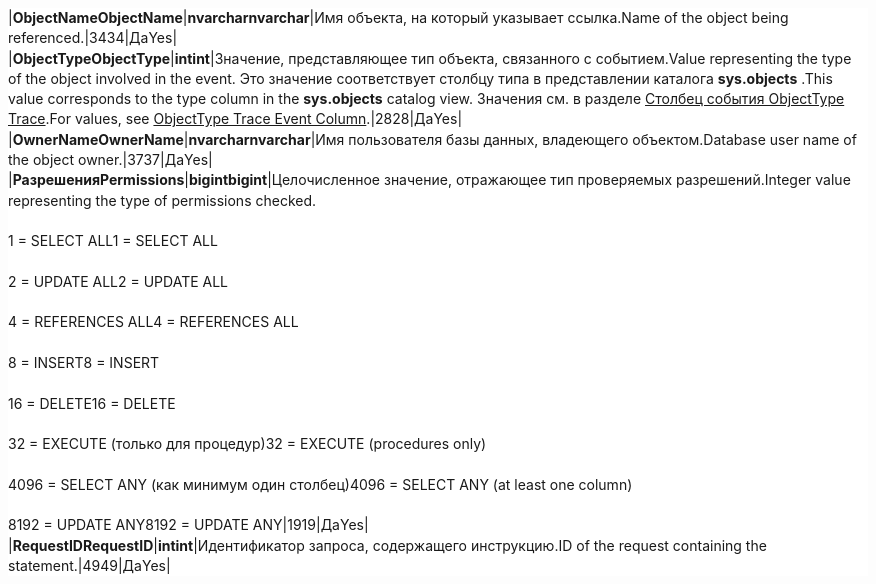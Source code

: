 |<span data-ttu-id="24323-192">**ObjectName**</span><span class="sxs-lookup"><span data-stu-id="24323-192">**ObjectName**</span></span>|<span data-ttu-id="24323-193">**nvarchar**</span><span class="sxs-lookup"><span data-stu-id="24323-193">**nvarchar**</span></span>|<span data-ttu-id="24323-194">Имя объекта, на который указывает ссылка.</span><span class="sxs-lookup"><span data-stu-id="24323-194">Name of the object being referenced.</span></span>|<span data-ttu-id="24323-195">34</span><span class="sxs-lookup"><span data-stu-id="24323-195">34</span></span>|<span data-ttu-id="24323-196">Да</span><span class="sxs-lookup"><span data-stu-id="24323-196">Yes</span></span>|  
|<span data-ttu-id="24323-197">**ObjectType**</span><span class="sxs-lookup"><span data-stu-id="24323-197">**ObjectType**</span></span>|<span data-ttu-id="24323-198">**int**</span><span class="sxs-lookup"><span data-stu-id="24323-198">**int**</span></span>|<span data-ttu-id="24323-199">Значение, представляющее тип объекта, связанного с событием.</span><span class="sxs-lookup"><span data-stu-id="24323-199">Value representing the type of the object involved in the event.</span></span> <span data-ttu-id="24323-200">Это значение соответствует столбцу типа в представлении каталога **sys.objects** .</span><span class="sxs-lookup"><span data-stu-id="24323-200">This value corresponds to the type column in the **sys.objects** catalog view.</span></span> <span data-ttu-id="24323-201">Значения см. в разделе [Столбец события ObjectType Trace](objecttype-trace-event-column.md).</span><span class="sxs-lookup"><span data-stu-id="24323-201">For values, see [ObjectType Trace Event Column](objecttype-trace-event-column.md).</span></span>|<span data-ttu-id="24323-202">28</span><span class="sxs-lookup"><span data-stu-id="24323-202">28</span></span>|<span data-ttu-id="24323-203">Да</span><span class="sxs-lookup"><span data-stu-id="24323-203">Yes</span></span>|  
|<span data-ttu-id="24323-204">**OwnerName**</span><span class="sxs-lookup"><span data-stu-id="24323-204">**OwnerName**</span></span>|<span data-ttu-id="24323-205">**nvarchar**</span><span class="sxs-lookup"><span data-stu-id="24323-205">**nvarchar**</span></span>|<span data-ttu-id="24323-206">Имя пользователя базы данных, владеющего объектом.</span><span class="sxs-lookup"><span data-stu-id="24323-206">Database user name of the object owner.</span></span>|<span data-ttu-id="24323-207">37</span><span class="sxs-lookup"><span data-stu-id="24323-207">37</span></span>|<span data-ttu-id="24323-208">Да</span><span class="sxs-lookup"><span data-stu-id="24323-208">Yes</span></span>|  
|<span data-ttu-id="24323-209">**Разрешения**</span><span class="sxs-lookup"><span data-stu-id="24323-209">**Permissions**</span></span>|<span data-ttu-id="24323-210">**bigint**</span><span class="sxs-lookup"><span data-stu-id="24323-210">**bigint**</span></span>|<span data-ttu-id="24323-211">Целочисленное значение, отражающее тип проверяемых разрешений.</span><span class="sxs-lookup"><span data-stu-id="24323-211">Integer value representing the type of permissions checked.</span></span><br /><br /> <span data-ttu-id="24323-212">1 = SELECT ALL</span><span class="sxs-lookup"><span data-stu-id="24323-212">1 = SELECT ALL</span></span><br /><br /> <span data-ttu-id="24323-213">2 = UPDATE ALL</span><span class="sxs-lookup"><span data-stu-id="24323-213">2 = UPDATE ALL</span></span><br /><br /> <span data-ttu-id="24323-214">4 = REFERENCES ALL</span><span class="sxs-lookup"><span data-stu-id="24323-214">4 = REFERENCES ALL</span></span><br /><br /> <span data-ttu-id="24323-215">8 = INSERT</span><span class="sxs-lookup"><span data-stu-id="24323-215">8 = INSERT</span></span><br /><br /> <span data-ttu-id="24323-216">16 = DELETE</span><span class="sxs-lookup"><span data-stu-id="24323-216">16 = DELETE</span></span><br /><br /> <span data-ttu-id="24323-217">32 = EXECUTE (только для процедур)</span><span class="sxs-lookup"><span data-stu-id="24323-217">32 = EXECUTE (procedures only)</span></span><br /><br /> <span data-ttu-id="24323-218">4096 = SELECT ANY (как минимум один столбец)</span><span class="sxs-lookup"><span data-stu-id="24323-218">4096 = SELECT ANY (at least one column)</span></span><br /><br /> <span data-ttu-id="24323-219">8192 = UPDATE ANY</span><span class="sxs-lookup"><span data-stu-id="24323-219">8192 = UPDATE ANY</span></span>|<span data-ttu-id="24323-220">19</span><span class="sxs-lookup"><span data-stu-id="24323-220">19</span></span>|<span data-ttu-id="24323-221">Да</span><span class="sxs-lookup"><span data-stu-id="24323-221">Yes</span></span>|  
|<span data-ttu-id="24323-222">**RequestID**</span><span class="sxs-lookup"><span data-stu-id="24323-222">**RequestID**</span></span>|<span data-ttu-id="24323-223">**int**</span><span class="sxs-lookup"><span data-stu-id="24323-223">**int**</span></span>|<span data-ttu-id="24323-224">Идентификатор запроса, содержащего инструкцию.</span><span class="sxs-lookup"><span data-stu-id="24323-224">ID of the request containing the statement.</span></span>|<span data-ttu-id="24323-225">49</span><span class="sxs-lookup"><span data-stu-id="24323-225">49</span></span>|<span data-ttu-id="24323-226">Да</span><span class="sxs-lookup"><span data-stu-id="24323-226">Yes</span></span>|  